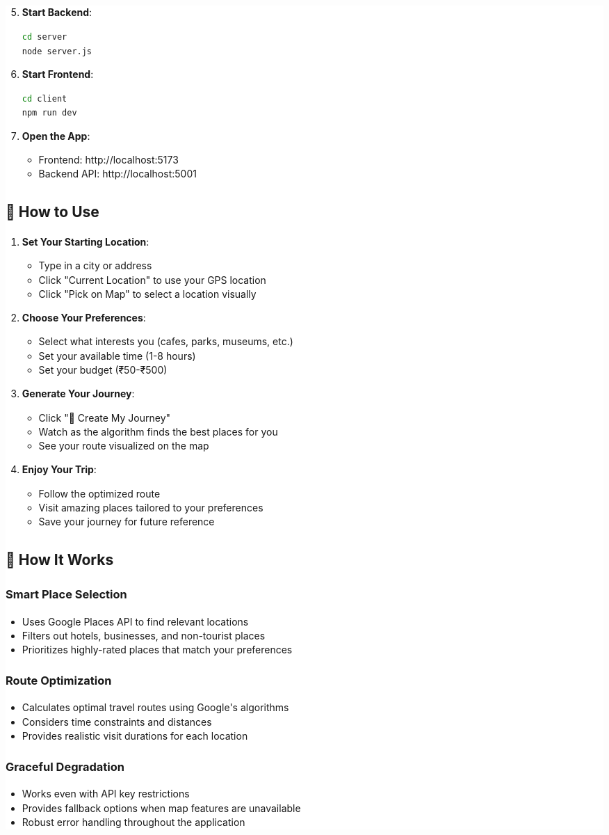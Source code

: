 5. **Start Backend**:
   ```bash
   cd server
   node server.js
   ```

6. **Start Frontend**:
   ```bash
   cd client
   npm run dev
   ```

7. **Open the App**:
   - Frontend: http://localhost:5173
   - Backend API: http://localhost:5001

## 🎯 How to Use

1. **Set Your Starting Location**:
   - Type in a city or address
   - Click "Current Location" to use your GPS location
   - Click "Pick on Map" to select a location visually

2. **Choose Your Preferences**:
   - Select what interests you (cafes, parks, museums, etc.)
   - Set your available time (1-8 hours)
   - Set your budget (₹50-₹500)

3. **Generate Your Journey**:
   - Click "🚀 Create My Journey"
   - Watch as the algorithm finds the best places for you
   - See your route visualized on the map

4. **Enjoy Your Trip**:
   - Follow the optimized route
   - Visit amazing places tailored to your preferences
   - Save your journey for future reference

## 🧠 How It Works

### Smart Place Selection
- Uses Google Places API to find relevant locations
- Filters out hotels, businesses, and non-tourist places
- Prioritizes highly-rated places that match your preferences

### Route Optimization
- Calculates optimal travel routes using Google's algorithms
- Considers time constraints and distances
- Provides realistic visit durations for each location

### Graceful Degradation
- Works even with API key restrictions
- Provides fallback options when map features are unavailable
- Robust error handling throughout the application
